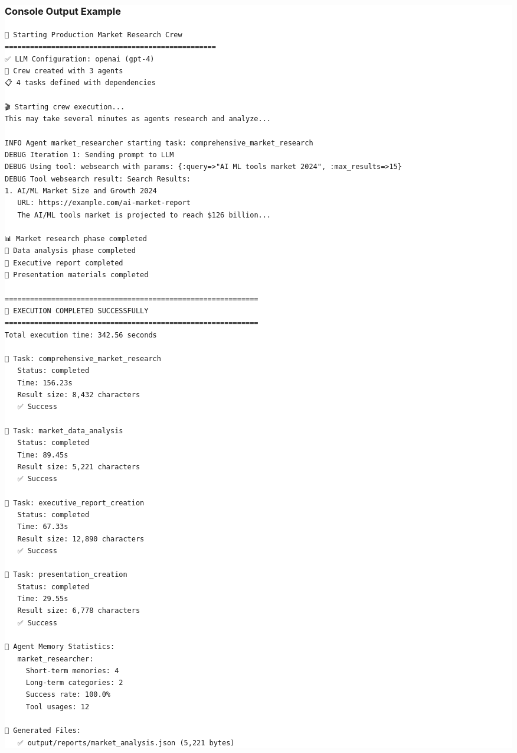 ### Console Output Example

```
🚀 Starting Production Market Research Crew
==================================================
✅ LLM Configuration: openai (gpt-4)
👥 Crew created with 3 agents
📋 4 tasks defined with dependencies

🎬 Starting crew execution...
This may take several minutes as agents research and analyze...

INFO Agent market_researcher starting task: comprehensive_market_research
DEBUG Iteration 1: Sending prompt to LLM
DEBUG Using tool: websearch with params: {:query=>"AI ML tools market 2024", :max_results=>15}
DEBUG Tool websearch result: Search Results:
1. AI/ML Market Size and Growth 2024
   URL: https://example.com/ai-market-report
   The AI/ML tools market is projected to reach $126 billion...

📊 Market research phase completed
📍 Data analysis phase completed  
📝 Executive report completed
🎯 Presentation materials completed

============================================================
🎉 EXECUTION COMPLETED SUCCESSFULLY
============================================================
Total execution time: 342.56 seconds

📌 Task: comprehensive_market_research
   Status: completed
   Time: 156.23s
   Result size: 8,432 characters
   ✅ Success

📌 Task: market_data_analysis
   Status: completed  
   Time: 89.45s
   Result size: 5,221 characters
   ✅ Success

📌 Task: executive_report_creation
   Status: completed
   Time: 67.33s
   Result size: 12,890 characters
   ✅ Success

📌 Task: presentation_creation
   Status: completed
   Time: 29.55s
   Result size: 6,778 characters
   ✅ Success

🧠 Agent Memory Statistics:
   market_researcher:
     Short-term memories: 4
     Long-term categories: 2
     Success rate: 100.0%
     Tool usages: 12

📁 Generated Files:
   ✅ output/reports/market_analysis.json (5,221 bytes)
```
